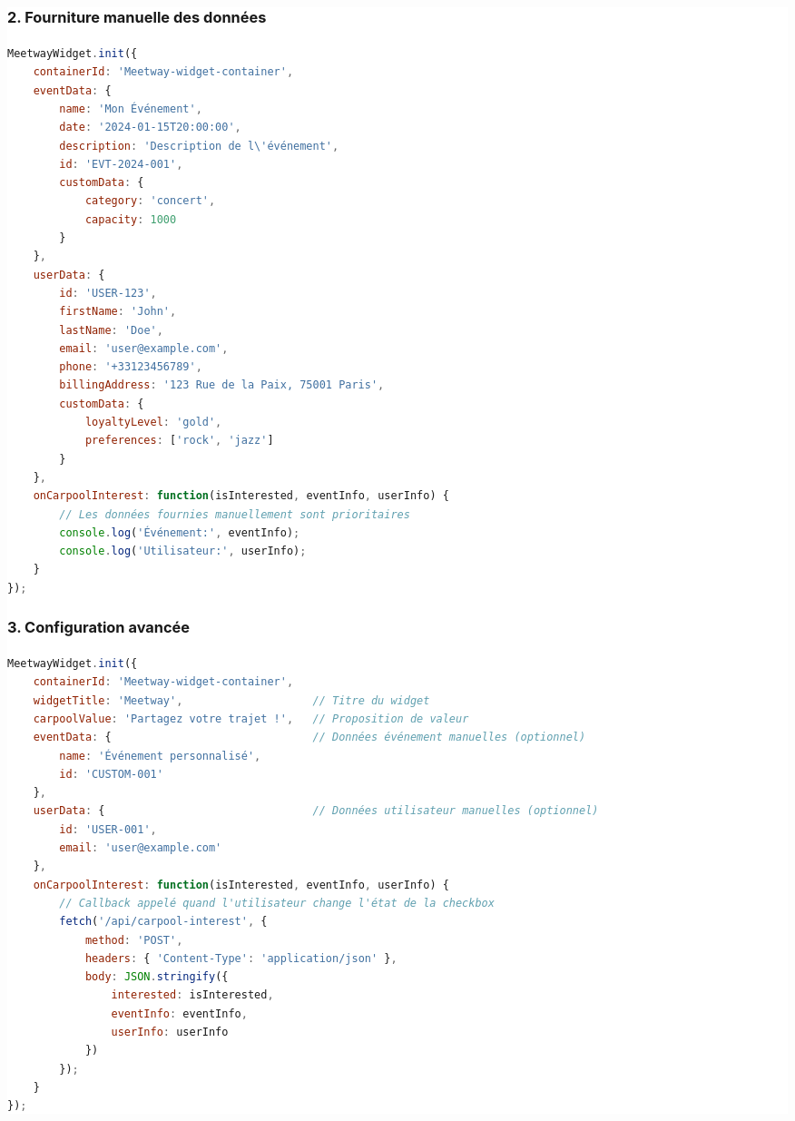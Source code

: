 ### 2. Fourniture manuelle des données

```javascript
MeetwayWidget.init({
    containerId: 'Meetway-widget-container',
    eventData: {
        name: 'Mon Événement',
        date: '2024-01-15T20:00:00',
        description: 'Description de l\'événement',
        id: 'EVT-2024-001',
        customData: {
            category: 'concert',
            capacity: 1000
        }
    },
    userData: {
        id: 'USER-123',
        firstName: 'John',
        lastName: 'Doe',
        email: 'user@example.com',
        phone: '+33123456789',
        billingAddress: '123 Rue de la Paix, 75001 Paris',
        customData: {
            loyaltyLevel: 'gold',
            preferences: ['rock', 'jazz']
        }
    },
    onCarpoolInterest: function(isInterested, eventInfo, userInfo) {
        // Les données fournies manuellement sont prioritaires
        console.log('Événement:', eventInfo);
        console.log('Utilisateur:', userInfo);
    }
});
```

### 3. Configuration avancée

```javascript
MeetwayWidget.init({
    containerId: 'Meetway-widget-container',
    widgetTitle: 'Meetway',                    // Titre du widget
    carpoolValue: 'Partagez votre trajet !',   // Proposition de valeur
    eventData: {                               // Données événement manuelles (optionnel)
        name: 'Événement personnalisé',
        id: 'CUSTOM-001'
    },
    userData: {                                // Données utilisateur manuelles (optionnel)
        id: 'USER-001',
        email: 'user@example.com'
    },
    onCarpoolInterest: function(isInterested, eventInfo, userInfo) {
        // Callback appelé quand l'utilisateur change l'état de la checkbox
        fetch('/api/carpool-interest', {
            method: 'POST',
            headers: { 'Content-Type': 'application/json' },
            body: JSON.stringify({ 
                interested: isInterested,
                eventInfo: eventInfo,
                userInfo: userInfo
            })
        });
    }
});
```
